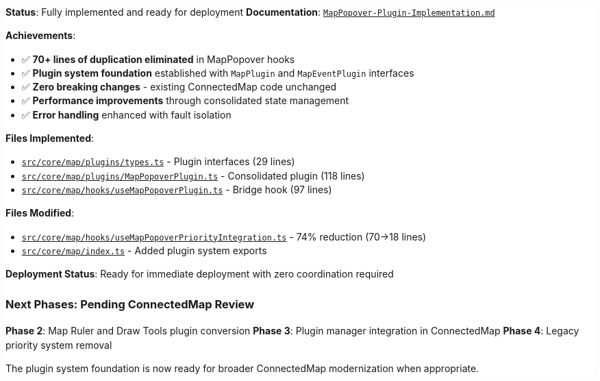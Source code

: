 **Status**: Fully implemented and ready for deployment
**Documentation**: [`MapPopover-Plugin-Implementation.md`](./MapPopover-Plugin-Implementation.md)

**Achievements**:

- ✅ **70+ lines of duplication eliminated** in MapPopover hooks
- ✅ **Plugin system foundation** established with `MapPlugin` and `MapEventPlugin` interfaces
- ✅ **Zero breaking changes** - existing ConnectedMap code unchanged
- ✅ **Performance improvements** through consolidated state management
- ✅ **Error handling** enhanced with fault isolation

**Files Implemented**:

- [`src/core/map/plugins/types.ts`](../../src/core/map/plugins/types.ts) - Plugin interfaces (29 lines)
- [`src/core/map/plugins/MapPopoverPlugin.ts`](../../src/core/map/plugins/MapPopoverPlugin.ts) - Consolidated plugin (118 lines)
- [`src/core/map/hooks/useMapPopoverPlugin.ts`](../../src/core/map/hooks/useMapPopoverPlugin.ts) - Bridge hook (97 lines)

**Files Modified**:

- [`src/core/map/hooks/useMapPopoverPriorityIntegration.ts`](../../src/core/map/hooks/useMapPopoverPriorityIntegration.ts) - 74% reduction (70→18 lines)
- [`src/core/map/index.ts`](../../src/core/map/index.ts) - Added plugin system exports

**Deployment Status**: Ready for immediate deployment with zero coordination required

### Next Phases: Pending ConnectedMap Review

**Phase 2**: Map Ruler and Draw Tools plugin conversion
**Phase 3**: Plugin manager integration in ConnectedMap
**Phase 4**: Legacy priority system removal

The plugin system foundation is now ready for broader ConnectedMap modernization when appropriate.
